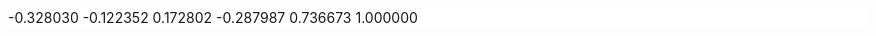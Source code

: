 </td>
<td style="text-align:right;">
-0.328030
</td>
<td style="text-align:right;">
-0.122352
</td>
<td style="text-align:right;">
0.172802
</td>
<td style="text-align:right;">
-0.287987
</td>
<td style="text-align:right;">
0.736673
</td>
<td style="text-align:right;">
1.000000
</td>
